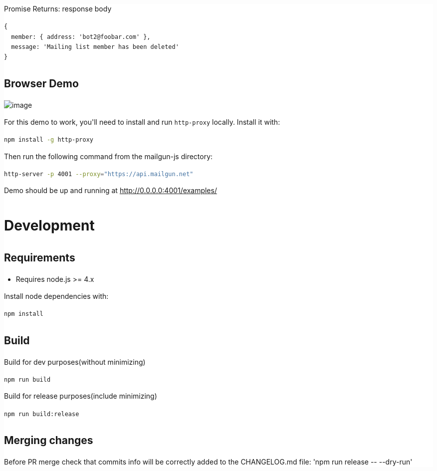 Promise Returns: response body

```
{
  member: { address: 'bot2@foobar.com' },
  message: 'Mailing list member has been deleted'
}
```



## Browser Demo

![image](https://cloud.githubusercontent.com/assets/399776/10718632/e8fe56e4-7b34-11e5-84c8-cfcfde978711.png)

For this demo to work, you'll need to install and run `http-proxy` locally. Install it with:

```sh
npm install -g http-proxy
```

Then run the following command from the mailgun-js directory:

```sh
http-server -p 4001 --proxy="https://api.mailgun.net"
```

Demo should be up and running at http://0.0.0.0:4001/examples/

# Development

## Requirements

- Requires node.js >= 4.x

Install node dependencies with:

```sh
npm install
```

## Build
Build for dev purposes(without minimizing)
```sh
npm run build
```
Build for release purposes(include minimizing)
```sh
npm run build:release
```

## Merging changes

Before PR merge check that commits info will be correctly added to the CHANGELOG.md file:
'npm run release -- --dry-run'
